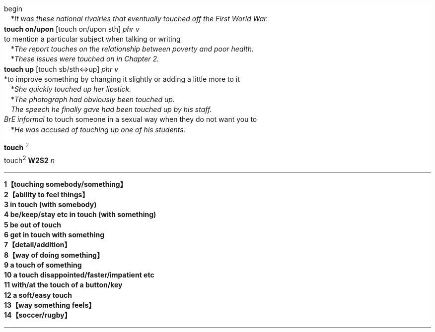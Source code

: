 begin<BR>　*<I>It was these national rivalries that eventually touched off the First World War.</I><BR><B>touch on/upon</B> [touch on/upon sth] <I>phr v</I><BR>to mention a particular subject when talking or writing<BR>　*<I>The report touches on the relationship between poverty and poor health.</I><BR>　*<I>These issues were touched on in Chapter 2.</I><BR><B>touch up</B> [touch sb/sth⇔up] <I>phr v</I><BR>*to improve something by changing it slightly or adding a little more to it<BR>　*<I>She quickly touched up her lipstick.</I><BR>　*<I>The photograph had obviously been touched up.</I><BR>　*<I>The speech he finally gave had been touched up by his staff.</I><BR>* <I>BrE informal</I> to touch someone in a sexual way when they do not want you to<BR>　*<I>He was accused of touching up one of his students.</I></DIV>
<DIV style="COLOR: #808080; MARGIN: 0px 0px 5px; LINE-HEIGHT: normal"><SPAN style="FONT-SIZE: 10.5pt; COLOR: #000000; LINE-HEIGHT: normal"><B>touch</B></SPAN> <SUP style="FONT-SIZE: 83%; LINE-HEIGHT: normal">2</SUP> </DIV>
<DIV style="MARGIN: 0px 0px 5px">touch<SUP>2</SUP> <B>W2S2</B> <I>n</I>
<HR>
<B>1【touching somebody/something】</B><BR><B>2【ability to feel things】</B><BR><B>3 in touch (with somebody)</B><BR><B>4 be/keep/stay etc in touch (with something)</B><BR><B>5 be out of touch</B><BR><B>6 get in touch with something</B><BR><B>7【detail/addition】</B><BR><B>8【way of doing something】</B><BR><B>9 a touch of something</B><BR><B>10 a touch disappointed/faster/impatient etc</B><BR><B>11 with/at the touch of a button/key</B><BR><B>12 a soft/easy touch</B><BR><B>13【way something feels】</B><BR><B>14【soccer/rugby】</B>
<HR>